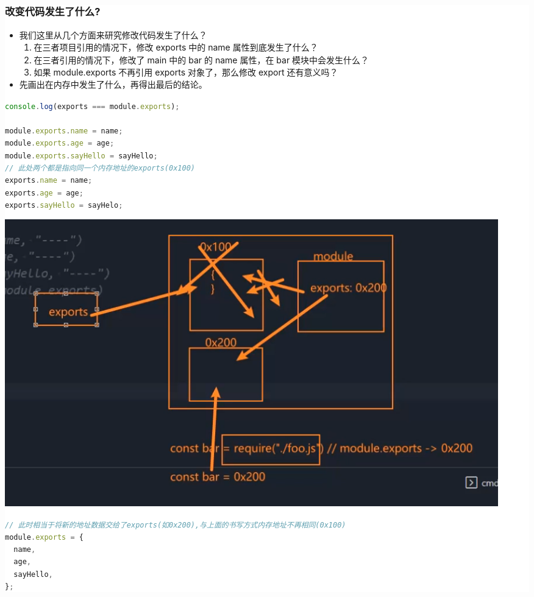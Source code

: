 ### 改变代码发生了什么?

- 我们这里从几个方面来研究修改代码发生了什么？
  1. 在三者项目引用的情况下，修改 exports 中的 name 属性到底发生了什么？
  2. 在三者引用的情况下，修改了 main 中的 bar 的 name 属性，在 bar 模块中会发生什么？
  3. 如果 module.exports 不再引用 exports 对象了，那么修改 export 还有意义吗？
- 先画出在内存中发生了什么，再得出最后的结论。

```js
console.log(exports === module.exports);

module.exports.name = name;
module.exports.age = age;
module.exports.sayHello = sayHello;
// 此处两个都是指向同一个内存地址的exports(0x100)
exports.name = name;
exports.age = age;
exports.sayHello = sayHelo;
```

![image-20220720212512599](img/image-20220720212512599.png)

```js
// 此时相当于将新的地址数据交给了exports(如0x200),与上面的书写方式内存地址不再相同(0x100)
module.exports = {
  name,
  age,
  sayHello,
};
```
